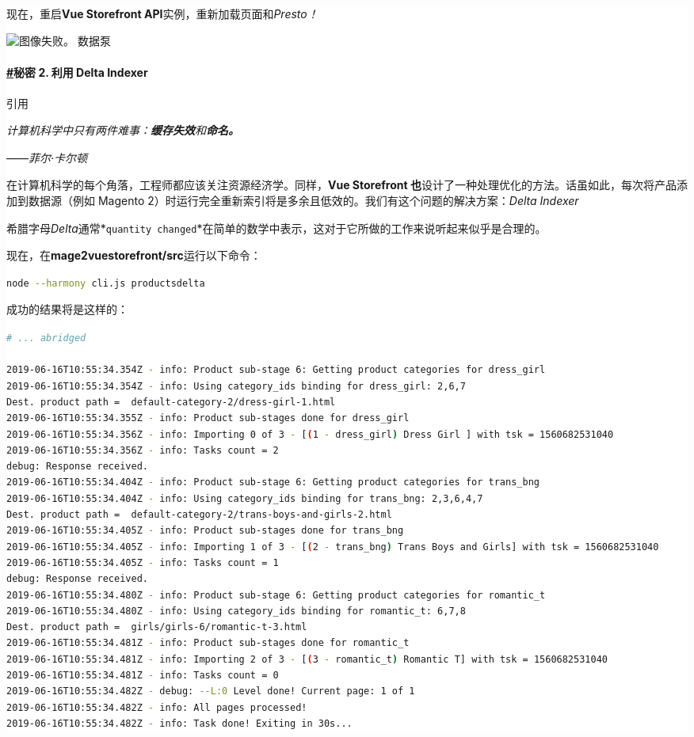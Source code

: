现在，重启**Vue Storefront API**实例，重新加载页面和*Presto！*

![图像失败。 数据泵](https://docs.vuestorefront.io/v1/assets/img/img_catalog_prod.c2e6cd3e.png)

#### [#](https://docs.vuestorefront.io/v1/guide/cookbook/data-import.html#secret-2-taking-advantage-of-delta-indexer)秘密 2. 利用 Delta Indexer

引用

*计算机科学中只有两件难事：**缓存失效**和**命名。***

*——菲尔·卡尔顿*

在计算机科学的每个角落，工程师都应该关注资源经济学。同样，**Vue Storefront 也**设计了一种处理优化的方法。话虽如此，每次将产品添加到数据源（例如 Magento 2）时运行完全重新索引将是多余且低效的。我们有这个问题的解决方案：*Delta Indexer*

希腊字母*Delta*通常*`quantity changed`*在简单的数学中表示，这对于它所做的工作来说听起来似乎是合理的。

现在，在**mage2vuestorefront/src**运行以下命令：

```bash
node --harmony cli.js productsdelta
```

成功的结果将是这样的：

```bash
# ... abridged

2019-06-16T10:55:34.354Z - info: Product sub-stage 6: Getting product categories for dress_girl
2019-06-16T10:55:34.354Z - info: Using category_ids binding for dress_girl: 2,6,7
Dest. product path =  default-category-2/dress-girl-1.html
2019-06-16T10:55:34.355Z - info: Product sub-stages done for dress_girl
2019-06-16T10:55:34.356Z - info: Importing 0 of 3 - [(1 - dress_girl) Dress Girl ] with tsk = 1560682531040
2019-06-16T10:55:34.356Z - info: Tasks count = 2
debug: Response received.
2019-06-16T10:55:34.404Z - info: Product sub-stage 6: Getting product categories for trans_bng
2019-06-16T10:55:34.404Z - info: Using category_ids binding for trans_bng: 2,3,6,4,7
Dest. product path =  default-category-2/trans-boys-and-girls-2.html
2019-06-16T10:55:34.405Z - info: Product sub-stages done for trans_bng
2019-06-16T10:55:34.405Z - info: Importing 1 of 3 - [(2 - trans_bng) Trans Boys and Girls] with tsk = 1560682531040
2019-06-16T10:55:34.405Z - info: Tasks count = 1
debug: Response received.
2019-06-16T10:55:34.480Z - info: Product sub-stage 6: Getting product categories for romantic_t
2019-06-16T10:55:34.480Z - info: Using category_ids binding for romantic_t: 6,7,8
Dest. product path =  girls/girls-6/romantic-t-3.html
2019-06-16T10:55:34.481Z - info: Product sub-stages done for romantic_t
2019-06-16T10:55:34.481Z - info: Importing 2 of 3 - [(3 - romantic_t) Romantic T] with tsk = 1560682531040
2019-06-16T10:55:34.481Z - info: Tasks count = 0
2019-06-16T10:55:34.482Z - debug: --L:0 Level done! Current page: 1 of 1
2019-06-16T10:55:34.482Z - info: All pages processed!
2019-06-16T10:55:34.482Z - info: Task done! Exiting in 30s...
```
